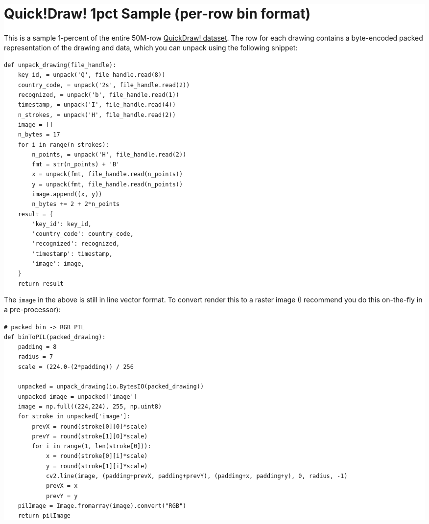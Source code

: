 # Quick!Draw! 1pct Sample (per-row bin format)

This is a sample 1-percent of the entire 50M-row [QuickDraw! dataset](https://github.com/googlecreativelab/quickdraw-dataset).  The row for each drawing contains a byte-encoded packed representation of the drawing and data, which you can unpack using the following snippet:

```
def unpack_drawing(file_handle):
    key_id, = unpack('Q', file_handle.read(8))
    country_code, = unpack('2s', file_handle.read(2))
    recognized, = unpack('b', file_handle.read(1))
    timestamp, = unpack('I', file_handle.read(4))
    n_strokes, = unpack('H', file_handle.read(2))
    image = []
    n_bytes = 17
    for i in range(n_strokes):
        n_points, = unpack('H', file_handle.read(2))
        fmt = str(n_points) + 'B'
        x = unpack(fmt, file_handle.read(n_points))
        y = unpack(fmt, file_handle.read(n_points))
        image.append((x, y))
        n_bytes += 2 + 2*n_points
    result = {
        'key_id': key_id,
        'country_code': country_code,
        'recognized': recognized,
        'timestamp': timestamp,
        'image': image,
    }
    return result
```

The `image` in the above is still in line vector format.  To convert render this to a raster image (I recommend you do this on-the-fly in a pre-processor):

```
# packed bin -> RGB PIL
def binToPIL(packed_drawing):
    padding = 8
    radius = 7
    scale = (224.0-(2*padding)) / 256
    
    unpacked = unpack_drawing(io.BytesIO(packed_drawing))
    unpacked_image = unpacked['image']
    image = np.full((224,224), 255, np.uint8)
    for stroke in unpacked['image']:
        prevX = round(stroke[0][0]*scale)
        prevY = round(stroke[1][0]*scale)
        for i in range(1, len(stroke[0])):
            x = round(stroke[0][i]*scale)
            y = round(stroke[1][i]*scale)
            cv2.line(image, (padding+prevX, padding+prevY), (padding+x, padding+y), 0, radius, -1)
            prevX = x
            prevY = y
    pilImage = Image.fromarray(image).convert("RGB")     
    return pilImage
```